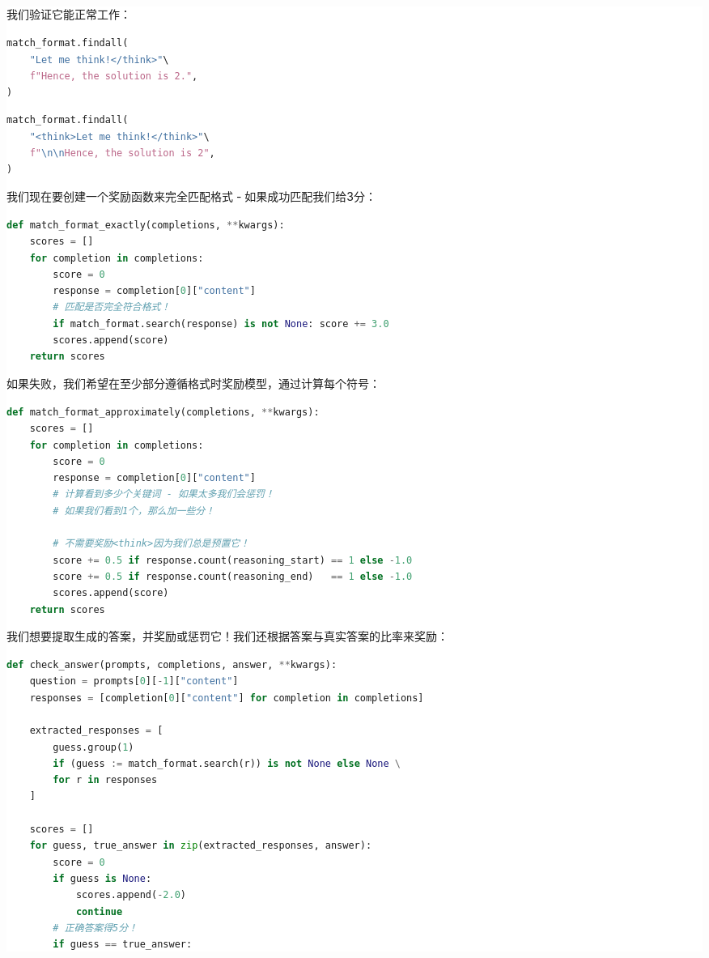 我们验证它能正常工作：

```python
match_format.findall(
    "Let me think!</think>"\
    f"Hence, the solution is 2.",
)
```

```python
match_format.findall(
    "<think>Let me think!</think>"\
    f"\n\nHence, the solution is 2",
)
```

我们现在要创建一个奖励函数来完全匹配格式 - 如果成功匹配我们给3分：

```python
def match_format_exactly(completions, **kwargs):
    scores = []
    for completion in completions:
        score = 0
        response = completion[0]["content"]
        # 匹配是否完全符合格式！
        if match_format.search(response) is not None: score += 3.0
        scores.append(score)
    return scores
```

如果失败，我们希望在至少部分遵循格式时奖励模型，通过计算每个符号：

```python
def match_format_approximately(completions, **kwargs):
    scores = []
    for completion in completions:
        score = 0
        response = completion[0]["content"]
        # 计算看到多少个关键词 - 如果太多我们会惩罚！
        # 如果我们看到1个，那么加一些分！

        # 不需要奖励<think>因为我们总是预置它！
        score += 0.5 if response.count(reasoning_start) == 1 else -1.0
        score += 0.5 if response.count(reasoning_end)   == 1 else -1.0
        scores.append(score)
    return scores
```

我们想要提取生成的答案，并奖励或惩罚它！我们还根据答案与真实答案的比率来奖励：

```python
def check_answer(prompts, completions, answer, **kwargs):
    question = prompts[0][-1]["content"]
    responses = [completion[0]["content"] for completion in completions]

    extracted_responses = [
        guess.group(1)
        if (guess := match_format.search(r)) is not None else None \
        for r in responses
    ]

    scores = []
    for guess, true_answer in zip(extracted_responses, answer):
        score = 0
        if guess is None:
            scores.append(-2.0)
            continue
        # 正确答案得5分！
        if guess == true_answer:
```
